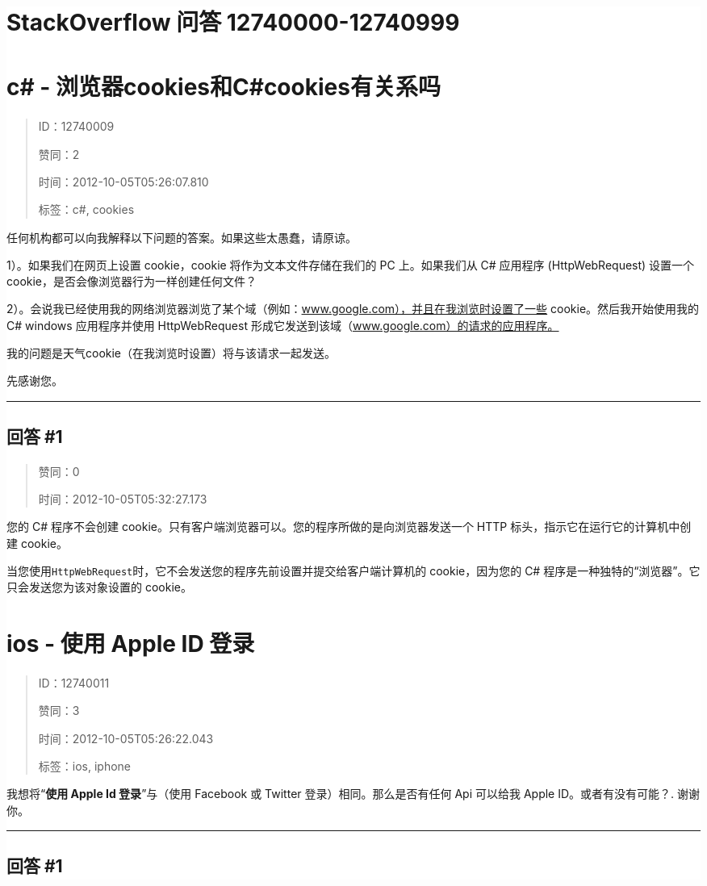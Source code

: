 # StackOverflow 问答 12740000-12740999

# c# - 浏览器cookies和C#cookies有关系吗

> ID：12740009
> 
> 赞同：2
> 
> 时间：2012-10-05T05:26:07.810
> 
> 标签：c#, cookies

任何机构都可以向我解释以下问题的答案。如果这些太愚蠢，请原谅。

1）。如果我们在网页上设置 cookie，cookie 将作为文本文件存储在我们的 PC 上。如果我们从 C# 应用程序 (HttpWebRequest) 设置一个 cookie，是否会像浏览器行为一样创建任何文件？

2）。会说我已经使用我的网络浏览器浏览了某个域（例如：www.google.com），并且在我浏览时设置了一些 cookie。然后我开始使用我的 C# windows 应用程序并使用 HttpWebRequest 形成它发送到该域（www.google.com）的请求的应用程序。

我的问题是天气cookie（在我浏览时设置）将与该请求一起发送。

先感谢您。

* * *

## 回答 #1

> 赞同：0
> 
> 时间：2012-10-05T05:32:27.173

您的 C# 程序不会创建 cookie。只有客户端浏览器可以。您的程序所做的是向浏览器发送一个 HTTP 标头，指示它在运行它的计算机中创建 cookie。

当您使用`HttpWebRequest`时，它不会发送您的程序先前设置并提交给客户端计算机的 cookie，因为您的 C# 程序是一种独特的“浏览器”。它只会发送您为该对象设置的 cookie。

# ios - 使用 Apple ID 登录

> ID：12740011
> 
> 赞同：3
> 
> 时间：2012-10-05T05:26:22.043
> 
> 标签：ios, iphone

我想将“**使用 Apple Id 登录**”与（使用 Facebook 或 Twitter 登录）相同。那么是否有任何 Api 可以给我 Apple ID。或者有没有可能？. 谢谢你。

* * *

## 回答 #1
